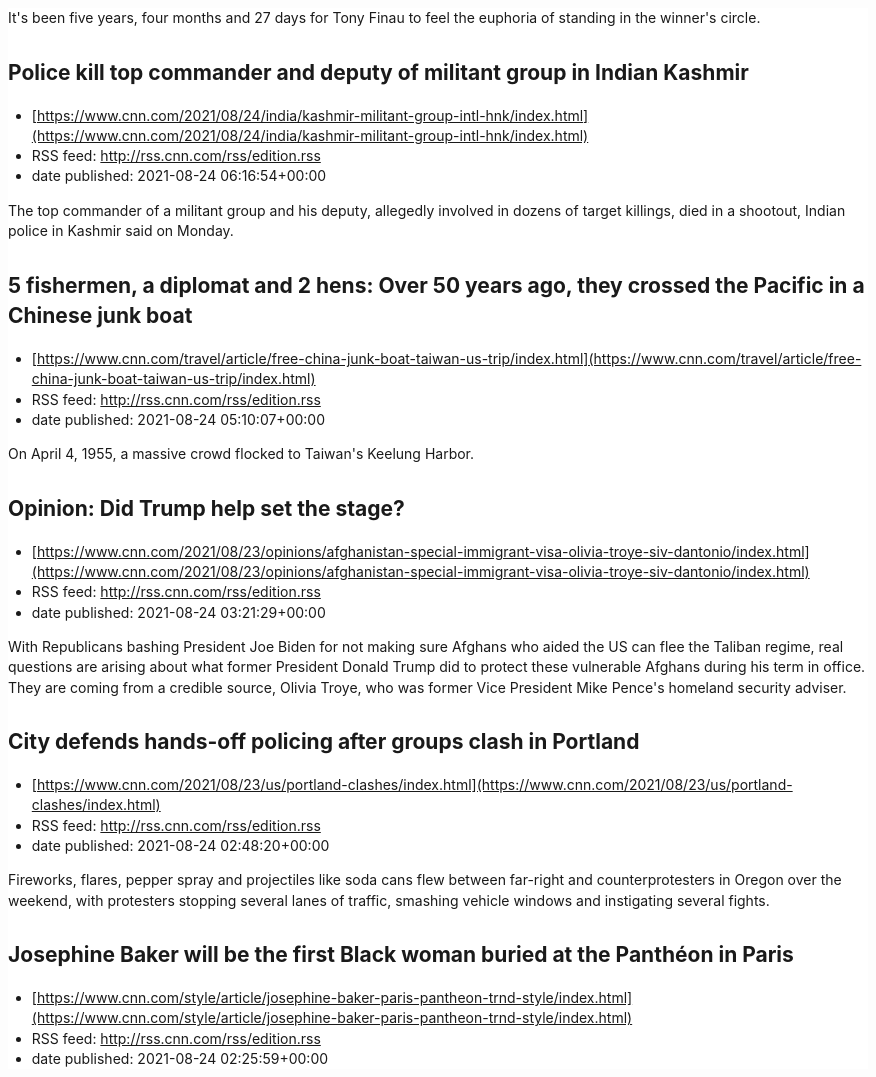 It's been five years, four months and 27 days for Tony Finau to feel the euphoria of standing in the winner's circle.

## Police kill top commander and deputy of militant group in Indian Kashmir
 - [https://www.cnn.com/2021/08/24/india/kashmir-militant-group-intl-hnk/index.html](https://www.cnn.com/2021/08/24/india/kashmir-militant-group-intl-hnk/index.html)
 - RSS feed: http://rss.cnn.com/rss/edition.rss
 - date published: 2021-08-24 06:16:54+00:00

The top commander of a militant group and his deputy, allegedly involved in dozens of target killings, died in a shootout, Indian police in Kashmir said on Monday.

## 5 fishermen, a diplomat and 2 hens: Over 50 years ago, they crossed the Pacific in a Chinese junk boat
 - [https://www.cnn.com/travel/article/free-china-junk-boat-taiwan-us-trip/index.html](https://www.cnn.com/travel/article/free-china-junk-boat-taiwan-us-trip/index.html)
 - RSS feed: http://rss.cnn.com/rss/edition.rss
 - date published: 2021-08-24 05:10:07+00:00

On April 4, 1955, a massive crowd flocked to Taiwan's Keelung Harbor.

## Opinion: Did Trump help set the stage?
 - [https://www.cnn.com/2021/08/23/opinions/afghanistan-special-immigrant-visa-olivia-troye-siv-dantonio/index.html](https://www.cnn.com/2021/08/23/opinions/afghanistan-special-immigrant-visa-olivia-troye-siv-dantonio/index.html)
 - RSS feed: http://rss.cnn.com/rss/edition.rss
 - date published: 2021-08-24 03:21:29+00:00

With Republicans bashing President Joe Biden for not making sure Afghans who aided the US can flee the Taliban regime, real questions are arising about what former President Donald Trump did to protect these vulnerable Afghans during his term in office. They are coming from a credible source, Olivia Troye, who was former Vice President Mike Pence's homeland security adviser.

## City defends hands-off policing after groups clash in Portland
 - [https://www.cnn.com/2021/08/23/us/portland-clashes/index.html](https://www.cnn.com/2021/08/23/us/portland-clashes/index.html)
 - RSS feed: http://rss.cnn.com/rss/edition.rss
 - date published: 2021-08-24 02:48:20+00:00

Fireworks, flares, pepper spray and projectiles like soda cans flew between far-right and counterprotesters in Oregon over the weekend, with protesters stopping several lanes of traffic, smashing vehicle windows and instigating several fights.

## Josephine Baker will be the first Black woman buried at the Panthéon in Paris
 - [https://www.cnn.com/style/article/josephine-baker-paris-pantheon-trnd-style/index.html](https://www.cnn.com/style/article/josephine-baker-paris-pantheon-trnd-style/index.html)
 - RSS feed: http://rss.cnn.com/rss/edition.rss
 - date published: 2021-08-24 02:25:59+00:00
